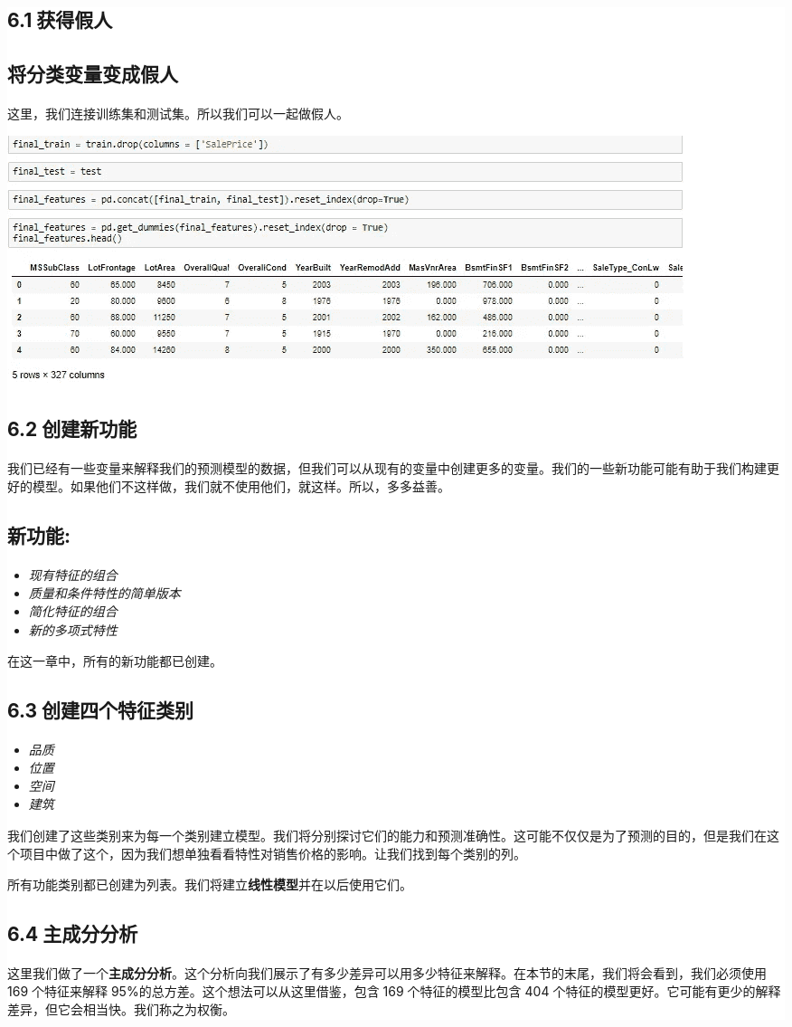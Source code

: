 ## 6.1 获得假人

## 将分类变量变成假人

这里，我们连接训练集和测试集。所以我们可以一起做假人。

![](img/74f81ef74c853c1fe366fe4c102a420e.png)

## 6.2 创建新功能

我们已经有一些变量来解释我们的预测模型的数据，但我们可以从现有的变量中创建更多的变量。我们的一些新功能可能有助于我们构建更好的模型。如果他们不这样做，我们就不使用他们，就这样。所以，多多益善。

## 新功能:

*   *现有特征的组合*
*   *质量和条件特性的简单版本*
*   *简化特征的组合*
*   *新的多项式特性*

在这一章中，所有的新功能都已创建。

## 6.3 创建四个特征类别

*   *品质*
*   *位置*
*   *空间*
*   *建筑*

我们创建了这些类别来为每一个类别建立模型。我们将分别探讨它们的能力和预测准确性。这可能不仅仅是为了预测的目的，但是我们在这个项目中做了这个，因为我们想单独看看特性对销售价格的影响。让我们找到每个类别的列。

所有功能类别都已创建为列表。我们将建立**线性模型**并在以后使用它们。

## 6.4 主成分分析

这里我们做了一个**主成分分析**。这个分析向我们展示了有多少差异可以用多少特征来解释。在本节的末尾，我们将会看到，我们必须使用 169 个特征来解释 95%的总方差。这个想法可以从这里借鉴，包含 169 个特征的模型比包含 404 个特征的模型更好。它可能有更少的解释差异，但它会相当快。我们称之为权衡。
